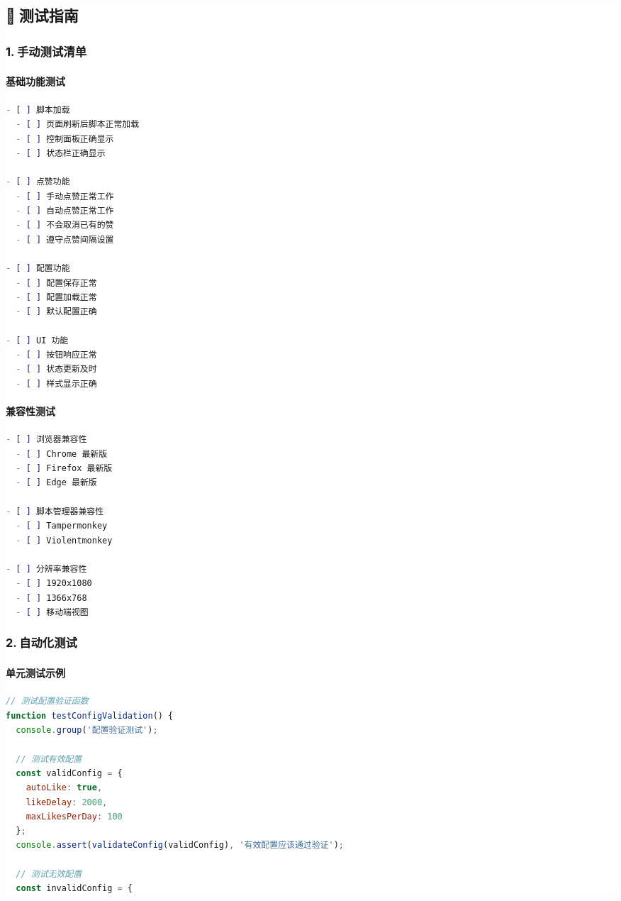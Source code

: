 ## 🧪 测试指南

### 1. 手动测试清单

#### 基础功能测试
```markdown
- [ ] 脚本加载
  - [ ] 页面刷新后脚本正常加载
  - [ ] 控制面板正确显示
  - [ ] 状态栏正确显示
  
- [ ] 点赞功能
  - [ ] 手动点赞正常工作
  - [ ] 自动点赞正常工作
  - [ ] 不会取消已有的赞
  - [ ] 遵守点赞间隔设置
  
- [ ] 配置功能
  - [ ] 配置保存正常
  - [ ] 配置加载正常
  - [ ] 默认配置正确
  
- [ ] UI 功能
  - [ ] 按钮响应正常
  - [ ] 状态更新及时
  - [ ] 样式显示正确
```

#### 兼容性测试
```markdown
- [ ] 浏览器兼容性
  - [ ] Chrome 最新版
  - [ ] Firefox 最新版
  - [ ] Edge 最新版
  
- [ ] 脚本管理器兼容性
  - [ ] Tampermonkey
  - [ ] Violentmonkey
  
- [ ] 分辨率兼容性
  - [ ] 1920x1080
  - [ ] 1366x768
  - [ ] 移动端视图
```

### 2. 自动化测试

#### 单元测试示例
```javascript
// 测试配置验证函数
function testConfigValidation() {
  console.group('配置验证测试');
  
  // 测试有效配置
  const validConfig = {
    autoLike: true,
    likeDelay: 2000,
    maxLikesPerDay: 100
  };
  console.assert(validateConfig(validConfig), '有效配置应该通过验证');
  
  // 测试无效配置
  const invalidConfig = {
```